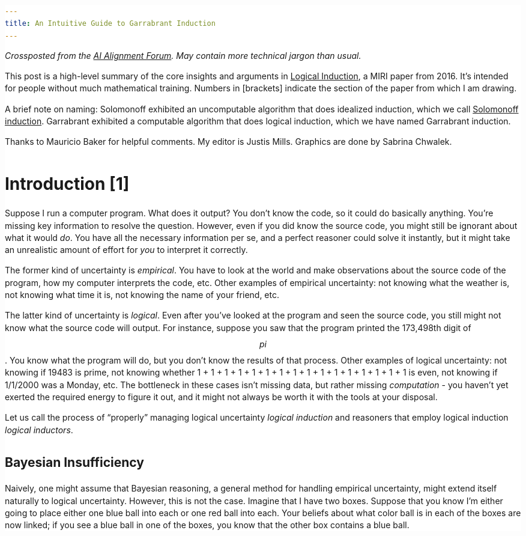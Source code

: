 ```yaml
---
title: An Intuitive Guide to Garrabrant Induction
---
```


*Crossposted from the [AI Alignment Forum](https://alignmentforum.org/posts/y5GftLezdozEHdXkL/an-intuitive-guide-to-garrabrant-induction). May contain more technical jargon than usual.*

This post is a high-level summary of the core insights and arguments in [Logical Induction](https://intelligence.org/files/LogicalInduction.pdf), a MIRI paper from 2016. It’s intended for people without much mathematical training. Numbers in [brackets] indicate the section of the paper from which I am drawing. 

A brief note on naming: Solomonoff exhibited an uncomputable algorithm that does idealized induction, which we call [Solomonoff induction](https://www.lesswrong.com/posts/Kyc5dFDzBg4WccrbK/an-intuitive-explanation-of-solomonoff-induction). Garrabrant exhibited a computable algorithm that does logical induction, which we have named Garrabrant induction. 

Thanks to Mauricio Baker for helpful comments. My editor is Justis Mills. Graphics are done by Sabrina Chwalek.


# Introduction [1]

Suppose I run a computer program. What does it output? You don’t know the code, so it could do basically anything. You’re missing key information to resolve the question. However, even if you did know the source code, you might still be ignorant about what it would _do_. You have all the necessary information per se, and a perfect reasoner could solve it instantly, but it might take an unrealistic amount of effort for _you_ to interpret it correctly.

The former kind of uncertainty is _empirical_. You have to look at the world and make observations about the source code of the program, how my computer interprets the code, etc. Other examples of empirical uncertainty: not knowing what the weather is, not knowing what time it is, not knowing the name of your friend, etc.

The latter kind of uncertainty is _logical_. Even after you’ve looked at the program and seen the source code, you still might not know what the source code will output. For instance, suppose you saw that the program printed the 173,498th digit of $$pi$$. You know what the program will do, but you don’t know the results of that process. Other examples of logical uncertainty: not knowing if 19483 is prime, not knowing whether 1 + 1 + 1 + 1 + 1 + 1 + 1 + 1 + 1 + 1 + 1 + 1 + 1 + 1 + 1 + 1 is even, not knowing if 1/1/2000 was a Monday, etc. The bottleneck in these cases isn’t missing data, but rather missing _computation_ - you haven’t yet exerted the required energy to figure it out, and it might not always be worth it with the tools at your disposal.

Let us call the process of “properly” managing logical uncertainty _logical induction_ and reasoners that employ logical induction _logical inductors_.


## Bayesian Insufficiency

Naively, one might assume that Bayesian reasoning, a general method for handling empirical uncertainty, might extend itself naturally to logical uncertainty. However, this is not the case. Imagine that I have two boxes. Suppose that you know I’m either going to place either one blue ball into each or one red ball into each. Your beliefs about what color ball is in each of the boxes are now linked; if you see a blue ball in one of the boxes, you know that the other box contains a blue ball. 


[^poly]: This definition is not sensitive to the precise definition of “efficiently computable.” Polynomials are used for their desirable closure properties, but other definitions will also yield logical inductors that satisfy more relaxed/strict versions of the same properties with high/lower runtime complexity.
[^nice]: What is meant by nice is described in Definition 3.4.3.
[^randomness]: The reasoner must have access to randomness. 
[^brute]: The astute reader may notice that Brower’s fixed point theorem is non-constructive. We find the fixed point by brute force searching over all rational numbers. See [5.1.2] for details.
[^computable]: It is not obvious that the set of trading strategies with bounded loss can be computably enumerated. See [5.2] for more details on how this is done. 
[^firm]: This description is simplified. See [5.3] for more details. 
[^recursive]: Since the trading strategy depends on the market’s price history, this definition is recursive.